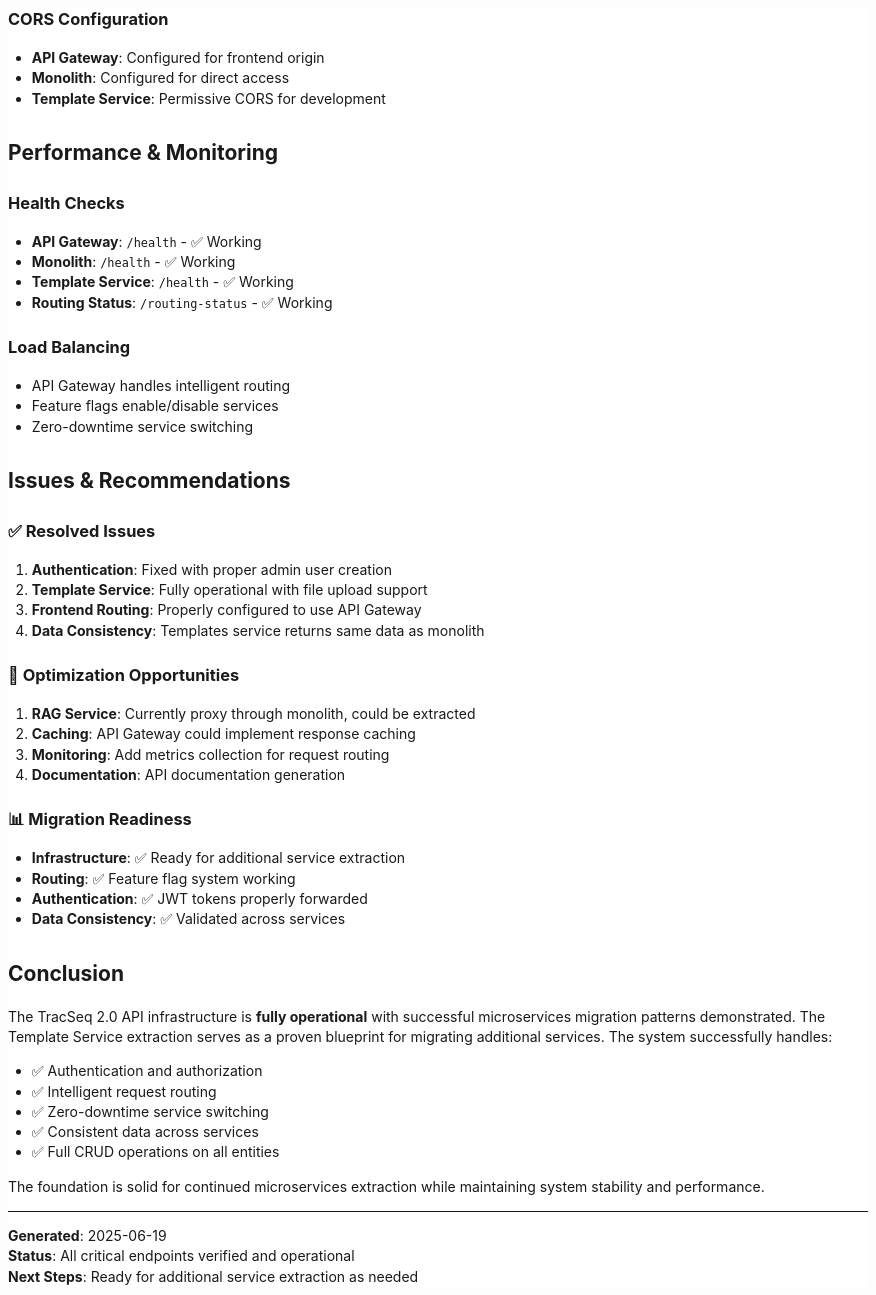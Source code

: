 ### **CORS Configuration**
- **API Gateway**: Configured for frontend origin
- **Monolith**: Configured for direct access
- **Template Service**: Permissive CORS for development

## Performance & Monitoring

### **Health Checks**
- **API Gateway**: `/health` - ✅ Working
- **Monolith**: `/health` - ✅ Working  
- **Template Service**: `/health` - ✅ Working
- **Routing Status**: `/routing-status` - ✅ Working

### **Load Balancing**
- API Gateway handles intelligent routing
- Feature flags enable/disable services
- Zero-downtime service switching

## Issues & Recommendations

### ✅ **Resolved Issues**
1. **Authentication**: Fixed with proper admin user creation
2. **Template Service**: Fully operational with file upload support
3. **Frontend Routing**: Properly configured to use API Gateway
4. **Data Consistency**: Templates service returns same data as monolith

### 🔧 **Optimization Opportunities**
1. **RAG Service**: Currently proxy through monolith, could be extracted
2. **Caching**: API Gateway could implement response caching
3. **Monitoring**: Add metrics collection for request routing
4. **Documentation**: API documentation generation

### 📊 **Migration Readiness**
- **Infrastructure**: ✅ Ready for additional service extraction
- **Routing**: ✅ Feature flag system working
- **Authentication**: ✅ JWT tokens properly forwarded
- **Data Consistency**: ✅ Validated across services

## Conclusion

The TracSeq 2.0 API infrastructure is **fully operational** with successful microservices migration patterns demonstrated. The Template Service extraction serves as a proven blueprint for migrating additional services. The system successfully handles:

- ✅ Authentication and authorization
- ✅ Intelligent request routing
- ✅ Zero-downtime service switching
- ✅ Consistent data across services
- ✅ Full CRUD operations on all entities

The foundation is solid for continued microservices extraction while maintaining system stability and performance.

---

**Generated**: 2025-06-19  
**Status**: All critical endpoints verified and operational  
**Next Steps**: Ready for additional service extraction as needed 
